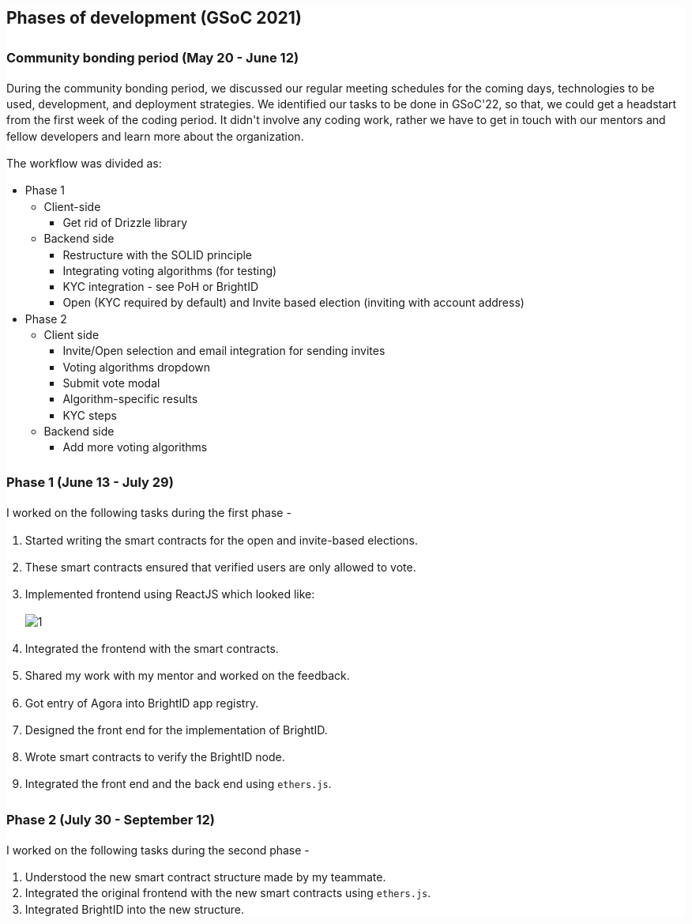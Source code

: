 ## Phases of development (GSoC 2021)

### Community bonding period (May 20 - June 12)

During the community bonding period, we discussed our regular meeting schedules for the coming days, technologies to be used, development, and deployment strategies. We identified our tasks to be done in GSoC'22, so that, we could get a headstart from the first week of the coding period. It didn't involve any coding work, rather we have to get in touch with our mentors and fellow developers and learn more about the organization.

The workflow was divided as:
- Phase 1
    - Client-side
        - Get rid of Drizzle library
    - Backend side
      - Restructure with the SOLID principle
      - Integrating voting algorithms (for testing)
      - KYC integration - see PoH or BrightID
      - Open (KYC required by default) and Invite based election (inviting with account address)
- Phase 2
    - Client side
        - Invite/Open selection and email integration for sending invites
        - Voting algorithms dropdown
        - Submit vote modal
        - Algorithm-specific results
        - KYC steps
    - Backend side
        - Add more voting algorithms

### Phase 1 (June 13 - July 29)

I worked on the following tasks during the first phase - 
1. Started writing the smart contracts for the open and invite-based elections. 
2. These smart contracts ensured that verified users are only allowed to vote.
3. Implemented frontend using ReactJS which looked like:

    <img width="484" alt="1" src="https://user-images.githubusercontent.com/67586672/189633578-5ca5b242-8a6a-4ca5-a706-c58e4917fec4.PNG">

4. Integrated the frontend with the smart contracts.
5. Shared my work with my mentor and worked on the feedback.
6. Got entry of Agora into BrightID app registry.
7. Designed the front end for the implementation of BrightID.
8. Wrote smart contracts to verify the BrightID node.
9. Integrated the front end and the back end using `ethers.js`.


### Phase 2 (July 30 - September 12)

I worked on the following tasks during the second phase -
1. Understood the new smart contract structure made by my teammate.
2. Integrated the original frontend with the new smart contracts using `ethers.js`.
3. Integrated BrightID into the new structure.
